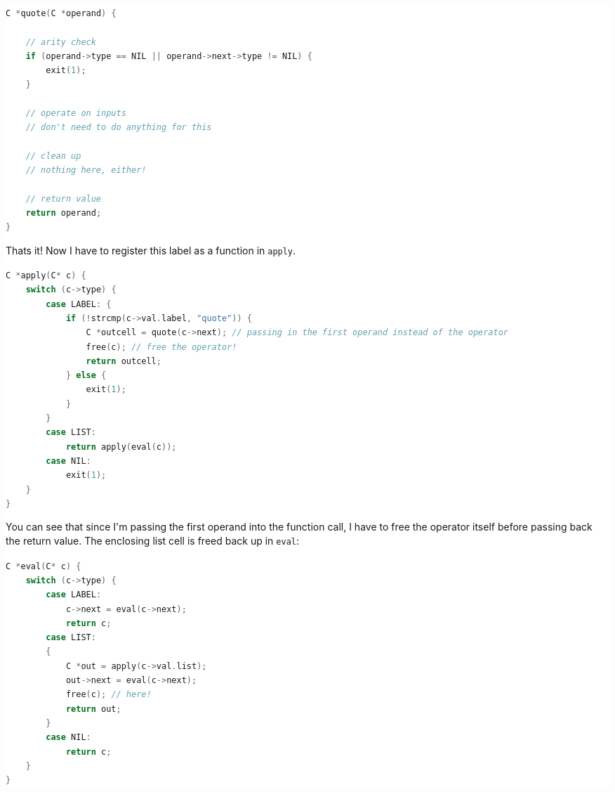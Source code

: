 ```c
C *quote(C *operand) {

    // arity check
    if (operand->type == NIL || operand->next->type != NIL) {
        exit(1);
    }

    // operate on inputs
    // don't need to do anything for this

    // clean up
    // nothing here, either!

    // return value
    return operand;
}
```

Thats it! Now I have to register this label as a function in `apply`.

```c
C *apply(C* c) {
    switch (c->type) {
        case LABEL: {
            if (!strcmp(c->val.label, "quote")) {
                C *outcell = quote(c->next); // passing in the first operand instead of the operator
                free(c); // free the operator!
                return outcell;
            } else {
                exit(1);
            }
        }
        case LIST:
            return apply(eval(c));
        case NIL:
            exit(1);
    }
}
```

You can see that since I'm passing the first operand into the function call, I
have to free the operator itself before passing back the return value. The
enclosing list cell is freed back up in `eval`:

```c
C *eval(C* c) {
    switch (c->type) {
        case LABEL:
            c->next = eval(c->next);
            return c;
        case LIST:
        {
            C *out = apply(c->val.list);
            out->next = eval(c->next);
            free(c); // here!
            return out;
        }
        case NIL:
            return c;
    }
}
```
